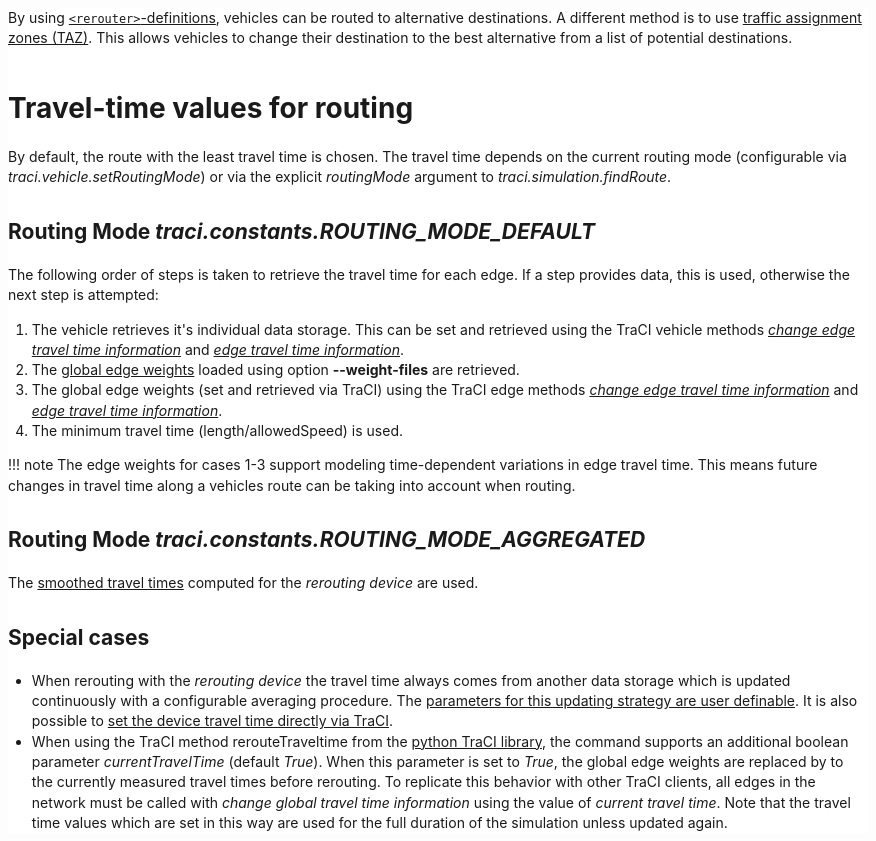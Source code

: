 By using [`<rerouter>`-definitions](../Simulation/Rerouter.md), vehicles can be routed
to alternative destinations. A different method is to use [traffic assignment zones (TAZ)](../Definition_of_Vehicles,_Vehicle_Types,_and_Routes.md#traffic_assignement_zones_taz).
This allows vehicles to change their destination to the best alternative
from a list of potential destinations.

# Travel-time values for routing

By default, the route with the least travel time is chosen. The travel
time depends on the current routing mode (configurable via
*traci.vehicle.setRoutingMode*) or via the explicit *routingMode*
argument to *traci.simulation.findRoute*.

## Routing Mode *traci.constants.ROUTING_MODE_DEFAULT*

The following order of steps is taken to retrieve the travel time for each edge. If a step provides data, this is used, otherwise the next step is attempted: 

1.  The vehicle retrieves it's individual data storage. This can be set
    and retrieved using the TraCI vehicle methods [*change edge travel time information*](../TraCI/Change_Vehicle_State.md#change_edge_travel_time_information_0x58)
    and [*edge travel time information*](../TraCI/Vehicle_Value_Retrieval.md#edge_travel_time_information_0x58).
2.  The [global edge weights](../Demand/Shortest_or_Optimal_Path_Routing.md#custom_edge_weights)
    loaded using option **--weight-files** are retrieved.
3.  The global edge weights (set and retrieved via TraCI) using the
    TraCI edge methods [*change edge travel time information*](../TraCI/Change_Edge_State.md) and [*edge travel time information*](../TraCI/Edge_Value_Retrieval.md).
4.  The minimum travel time (length/allowedSpeed) is used.

!!! note
    The edge weights for cases 1-3 support modeling time-dependent variations in edge travel time. This means future changes in travel time along a vehicles route can be taking into account when routing.

## Routing Mode *traci.constants.ROUTING_MODE_AGGREGATED*

The [smoothed travel times](../Demand/Automatic_Routing.md#edge_weights) computed for
the *rerouting device* are used.

## Special cases

- When rerouting with the *rerouting device* the travel time always
  comes from another data storage which is updated continuously with a
  configurable averaging procedure. The [parameters for this updating strategy are user definable](../Demand/Automatic_Routing.md).
  It is also possible to [set the device travel time directly via TraCI](../TraCI/Change_Vehicle_State.md#supported_device_parameters).
- When using the TraCI method rerouteTraveltime from the [python TraCI library](../TraCI/Interfacing_TraCI_from_Python.md), the
  command supports an additional boolean parameter *currentTravelTime*
  (default *True*). When this parameter is set to *True*, the global
  edge weights are replaced by to the currently measured travel times
  before rerouting. To replicate this behavior with other TraCI
  clients, all edges in the network must be called with *change global
  travel time information* using the value of *current travel time*.
  Note that the travel time values which are set in this way are used
  for the full duration of the simulation unless updated again.
